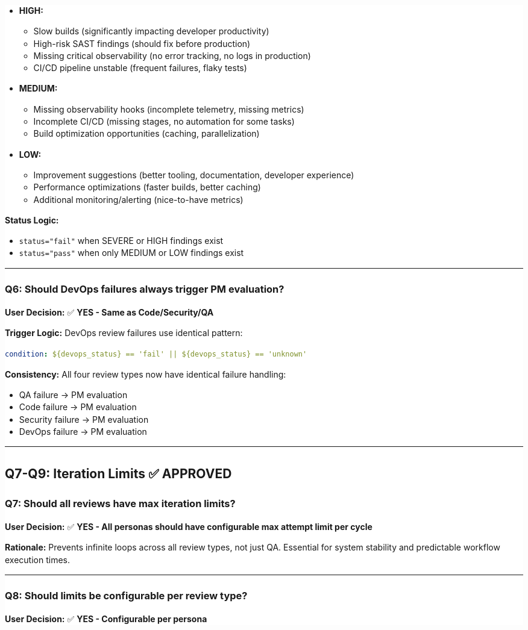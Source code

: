 - **HIGH:**
  - Slow builds (significantly impacting developer productivity)
  - High-risk SAST findings (should fix before production)
  - Missing critical observability (no error tracking, no logs in production)
  - CI/CD pipeline unstable (frequent failures, flaky tests)

- **MEDIUM:**
  - Missing observability hooks (incomplete telemetry, missing metrics)
  - Incomplete CI/CD (missing stages, no automation for some tasks)
  - Build optimization opportunities (caching, parallelization)

- **LOW:**
  - Improvement suggestions (better tooling, documentation, developer experience)
  - Performance optimizations (faster builds, better caching)
  - Additional monitoring/alerting (nice-to-have metrics)

**Status Logic:**
- `status="fail"` when SEVERE or HIGH findings exist
- `status="pass"` when only MEDIUM or LOW findings exist

---

### Q6: Should DevOps failures always trigger PM evaluation?

**User Decision:** ✅ **YES - Same as Code/Security/QA**

**Trigger Logic:** DevOps review failures use identical pattern:
```yaml
condition: ${devops_status} == 'fail' || ${devops_status} == 'unknown'
```

**Consistency:** All four review types now have identical failure handling:
- QA failure → PM evaluation
- Code failure → PM evaluation
- Security failure → PM evaluation
- DevOps failure → PM evaluation

---

## Q7-Q9: Iteration Limits ✅ APPROVED

### Q7: Should all reviews have max iteration limits?

**User Decision:** ✅ **YES - All personas should have configurable max attempt limit per cycle**

**Rationale:** Prevents infinite loops across all review types, not just QA. Essential for system stability and predictable workflow execution times.

---

### Q8: Should limits be configurable per review type?

**User Decision:** ✅ **YES - Configurable per persona**
